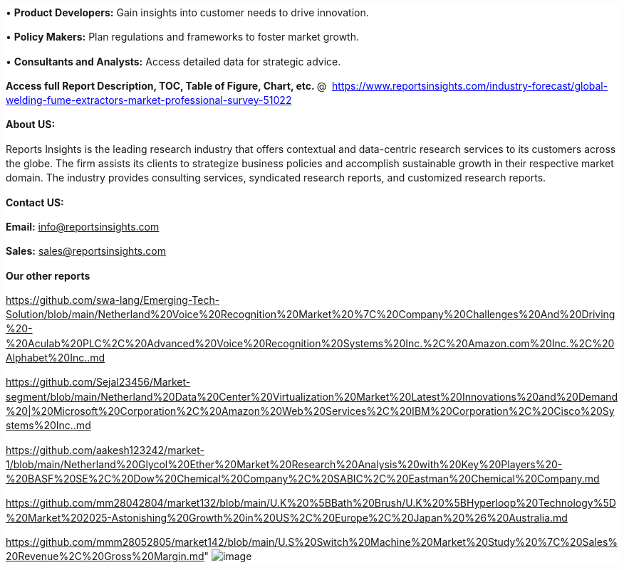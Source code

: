 • <strong>Product Developers:</strong> Gain insights into customer needs to drive innovation.

• <strong>Policy Makers:</strong> Plan regulations and frameworks to foster market growth.

• <strong>Consultants and Analysts:</strong> Access detailed data for strategic advice.
</ul>
<strong>Access full Report Description, TOC, Table of Figure, Chart, etc. </strong>@  <a href=https://www.reportsinsights.com/industry-forecast/global-welding-fume-extractors-market-professional-survey-51022 style=color:#0000ff;>https://www.reportsinsights.com/industry-forecast/global-welding-fume-extractors-market-professional-survey-51022</a></font>

<strong><strong>About US</strong>:</strong>

Reports Insights is the leading research industry that offers contextual and data-centric research services to its customers across the globe. The firm assists its clients to strategize business policies and accomplish sustainable growth in their respective market domain. The industry provides consulting services, syndicated research reports, and customized research reports.

<strong>Contact US:</strong>

<p class=""""><b>Email:</b> <a href=mailto:info@reportsinsights.com>info@reportsinsights.com</a></p>
<p class=""""><b>Sales:</b> <a href=mailto:sales@reportsinsights.com>sales@reportsinsights.com</a></p>

<strong>Our other reports</strong>

<a href=https://github.com/swa-lang/Emerging-Tech-Solution/blob/main/Netherland%20Voice%20Recognition%20Market%20%7C%20Company%20Challenges%20And%20Driving%20-%20Aculab%20PLC%2C%20Advanced%20Voice%20Recognition%20Systems%20Inc.%2C%20Amazon.com%20Inc.%2C%20Alphabet%20Inc..md>https://github.com/swa-lang/Emerging-Tech-Solution/blob/main/Netherland%20Voice%20Recognition%20Market%20%7C%20Company%20Challenges%20And%20Driving%20-%20Aculab%20PLC%2C%20Advanced%20Voice%20Recognition%20Systems%20Inc.%2C%20Amazon.com%20Inc.%2C%20Alphabet%20Inc..md</a>

<a href=https://github.com/Sejal23456/Market-segment/blob/main/Netherland%20Data%20Center%20Virtualization%20Market%20Latest%20Innovations%20and%20Demand%20|%20Microsoft%20Corporation%2C%20Amazon%20Web%20Services%2C%20IBM%20Corporation%2C%20Cisco%20Systems%20Inc..md>https://github.com/Sejal23456/Market-segment/blob/main/Netherland%20Data%20Center%20Virtualization%20Market%20Latest%20Innovations%20and%20Demand%20|%20Microsoft%20Corporation%2C%20Amazon%20Web%20Services%2C%20IBM%20Corporation%2C%20Cisco%20Systems%20Inc..md</a>

<a href=https://github.com/aakesh123242/market-1/blob/main/Netherland%20Glycol%20Ether%20Market%20Research%20Analysis%20with%20Key%20Players%20-%20BASF%20SE%2C%20Dow%20Chemical%20Company%2C%20SABIC%2C%20Eastman%20Chemical%20Company.md>https://github.com/aakesh123242/market-1/blob/main/Netherland%20Glycol%20Ether%20Market%20Research%20Analysis%20with%20Key%20Players%20-%20BASF%20SE%2C%20Dow%20Chemical%20Company%2C%20SABIC%2C%20Eastman%20Chemical%20Company.md</a>

<a href=https://github.com/mm28042804/market132/blob/main/U.K%20%5BBath%20Brush/U.K%20%5BHyperloop%20Technology%5D%20Market%202025-Astonishing%20Growth%20in%20US%2C%20Europe%2C%20Japan%20%26%20Australia.md>https://github.com/mm28042804/market132/blob/main/U.K%20%5BBath%20Brush/U.K%20%5BHyperloop%20Technology%5D%20Market%202025-Astonishing%20Growth%20in%20US%2C%20Europe%2C%20Japan%20%26%20Australia.md</a>

<a href=https://github.com/mmm28052805/market142/blob/main/U.S%20Switch%20Machine%20Market%20Study%20%7C%20Sales%20Revenue%2C%20Gross%20Margin.md>https://github.com/mmm28052805/market142/blob/main/U.S%20Switch%20Machine%20Market%20Study%20%7C%20Sales%20Revenue%2C%20Gross%20Margin.md</a>"
![image](https://github.com/user-attachments/assets/bc655ade-977c-4820-bd56-a4fbbf72bc8c)
